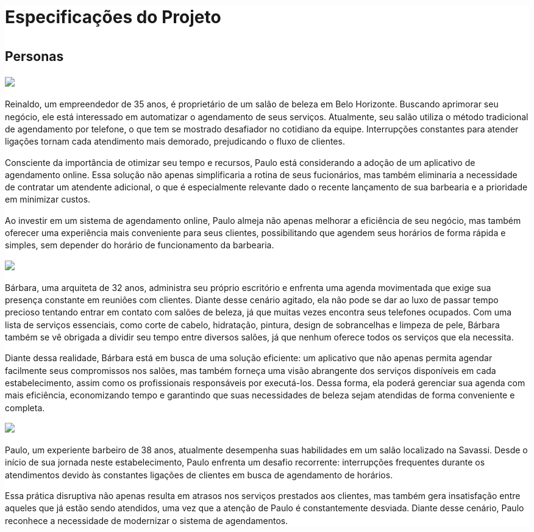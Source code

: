 # Especificações do Projeto

## Personas

<img src="https://github.com/ICEI-PUC-Minas-PMV-ADS/pmv-ads-2024-1-e3-proj-mov-t7-glambook/assets/124836743/aee03f07-7db8-45ec-94b4-2c4317e2ae44" width="400" heigth="400">

Reinaldo, um empreendedor de 35 anos, é proprietário de um salão de beleza em Belo Horizonte. Buscando aprimorar seu negócio, ele está interessado em automatizar o agendamento de seus serviços. Atualmente, seu salão utiliza o método tradicional de agendamento por telefone, o que tem se mostrado desafiador no cotidiano da equipe. Interrupções constantes para atender ligações tornam cada atendimento mais demorado, prejudicando o fluxo de clientes.

Consciente da importância de otimizar seu tempo e recursos, Paulo está considerando a adoção de um aplicativo de agendamento online. Essa solução não apenas simplificaria a rotina de seus fucionários, mas também eliminaria a necessidade de contratar um atendente adicional, o que é especialmente relevante dado o recente lançamento de sua barbearia e a prioridade em minimizar custos.

Ao investir em um sistema de agendamento online, Paulo almeja não apenas melhorar a eficiência de seu negócio, mas também oferecer uma experiência mais conveniente para seus clientes, possibilitando que agendem seus horários de forma rápida e simples, sem depender do horário de funcionamento da barbearia.


<img src="https://github.com/ICEI-PUC-Minas-PMV-ADS/pmv-ads-2024-1-e3-proj-mov-t7-glambook/assets/124836743/4fcc62a3-62b1-49a3-a756-9477822459d4" width="400" heigth="400">


Bárbara, uma arquiteta de 32 anos, administra seu próprio escritório e enfrenta uma agenda movimentada que exige sua presença constante em reuniões com clientes. Diante desse cenário agitado, ela não pode se dar ao luxo de passar tempo precioso tentando entrar em contato com salões de beleza, já que muitas vezes encontra seus telefones ocupados. Com uma lista de serviços essenciais, como corte de cabelo, hidratação, pintura, design de sobrancelhas e limpeza de pele, Bárbara também se vê obrigada a dividir seu tempo entre diversos salões, já que nenhum oferece todos os serviços que ela necessita.

Diante dessa realidade, Bárbara está em busca de uma solução eficiente: um aplicativo que não apenas permita agendar facilmente seus compromissos nos salões, mas também forneça uma visão abrangente dos serviços disponíveis em cada estabelecimento, assim como os profissionais responsáveis por executá-los. Dessa forma, ela poderá gerenciar sua agenda com mais eficiência, economizando tempo e garantindo que suas necessidades de beleza sejam atendidas de forma conveniente e completa.

<img src="https://github.com/ICEI-PUC-Minas-PMV-ADS/pmv-ads-2024-1-e3-proj-mov-t7-glambook/assets/124836743/f8a77c54-27f5-4492-8633-aac9ec0e00e3" width="400" heigth="400">


Paulo, um experiente barbeiro de 38 anos, atualmente desempenha suas habilidades em um salão localizado na Savassi. Desde o início de sua jornada neste estabelecimento, Paulo enfrenta um desafio recorrente: interrupções frequentes durante os atendimentos devido às constantes ligações de clientes em busca de agendamento de horários.

Essa prática disruptiva não apenas resulta em atrasos nos serviços prestados aos clientes, mas também gera insatisfação entre aqueles que já estão sendo atendidos, uma vez que a atenção de Paulo é constantemente desviada. Diante desse cenário, Paulo reconhece a necessidade de modernizar o sistema de agendamentos.
